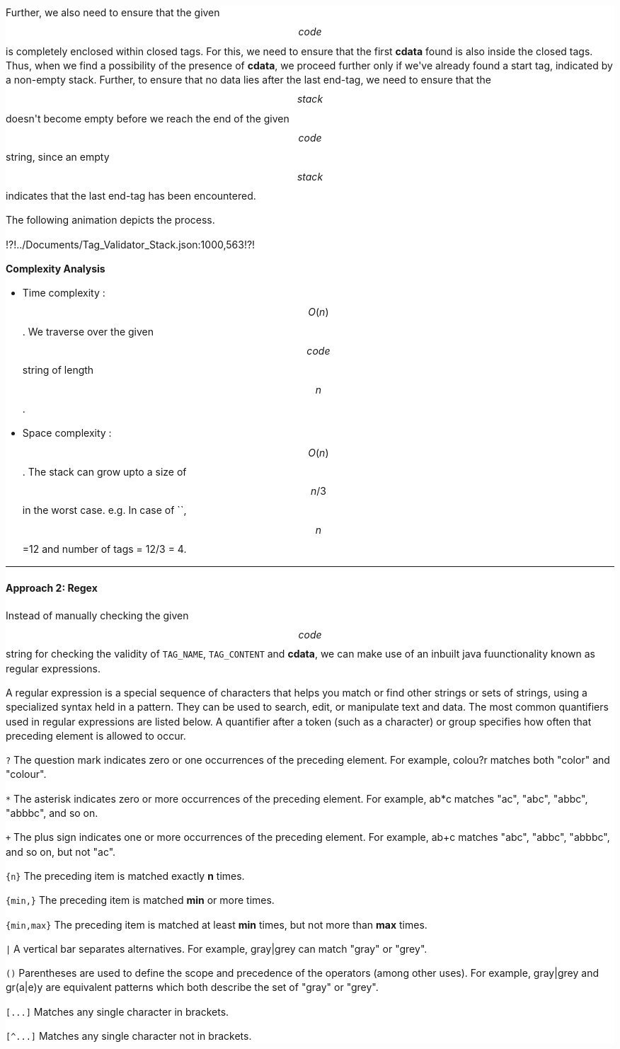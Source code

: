 Further, we also need to ensure that the given $$code$$ is completely enclosed within closed tags. For this, we need to ensure that the first **cdata** found is also inside the closed tags. Thus, when we find a possibility of the presence of **cdata**, we proceed further only if we've already found a start tag, indicated by a non-empty stack. Further, to ensure that no data lies after the last end-tag, we need to ensure that the $$stack$$ doesn't become empty before we reach the end of the given $$code$$ string, since an empty $$stack$$ indicates that the last end-tag has been encountered.

The following animation depicts the process.

!?!../Documents/Tag_Validator_Stack.json:1000,563!?!




**Complexity Analysis**

* Time complexity : $$O(n)$$. We traverse over the given $$code$$ string of length $$n$$.

* Space complexity : $$O(n)$$. The stack can grow upto a size of $$n/3$$ in the worst case. e.g. In case of ``, $$n$$=12 and number of tags = 12/3 = 4.



---
#### Approach 2: Regex

Instead of manually checking the given $$code$$ string for checking the validity of `TAG_NAME`, `TAG_CONTENT` and **cdata**, we can make use of an inbuilt java fuunctionality known as regular expressions.

A regular expression is a special sequence of characters that helps you match or find other strings or sets of strings, using a specialized syntax held in a pattern. They can be used to search, edit, or manipulate text and data. The most common quantifiers used in regular expressions are listed below. A quantifier after a token (such as a character) or group specifies how often that preceding element is allowed to occur.

`?`	The question mark indicates zero or one occurrences of the preceding element. For example, colou?r matches both "color" and "colour".

`*`	The asterisk indicates zero or more occurrences of the preceding element. For example, ab*c matches "ac", "abc", "abbc", "abbbc", and so on.

`+`	The plus sign indicates one or more occurrences of the preceding element. For example, ab+c matches "abc", "abbc", "abbbc", and so on, but not "ac".

`{n}` The preceding item is matched exactly **n** times.

`{min,}` The preceding item is matched **min** or more times.

`{min,max}`	The preceding item is matched at least **min** times, but not more than **max** times.

`|` A vertical bar separates alternatives. For example, gray|grey can match "gray" or "grey".

`()` Parentheses are used to define the scope and precedence of the operators (among other uses). For example, gray|grey and gr(a|e)y are equivalent patterns which both describe the set of "gray" or "grey".

`[...]`	Matches any single character in brackets.

`[^...]`	Matches any single character not in brackets.
